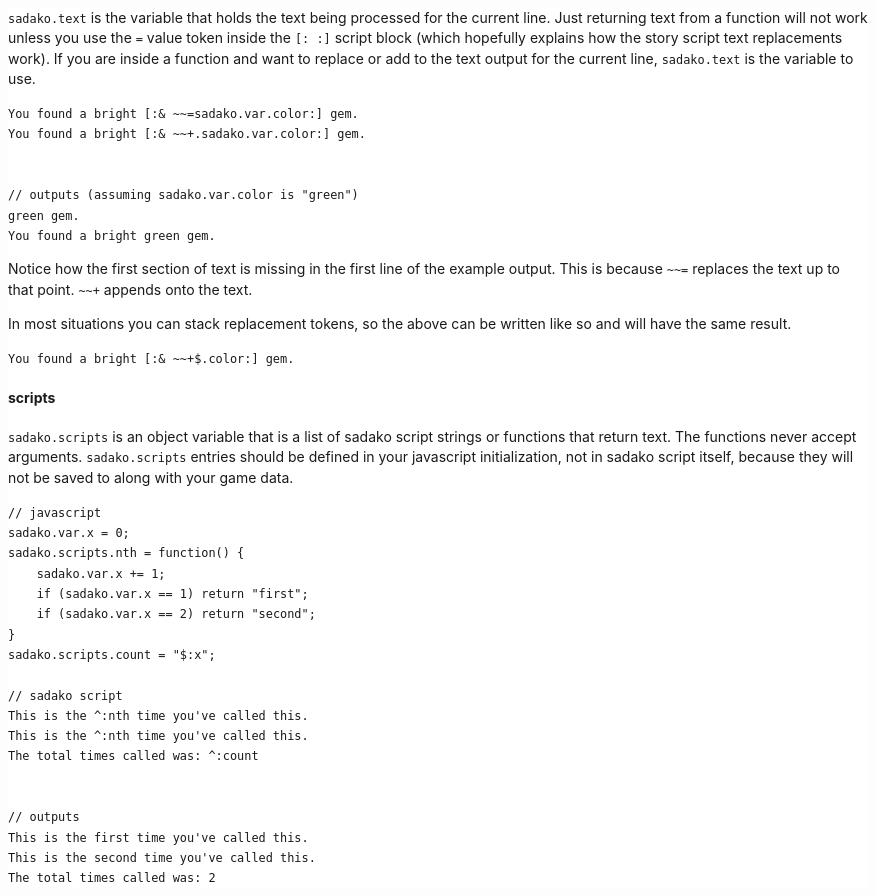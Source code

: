 `sadako.text` is the variable that holds the text being processed for the current line. Just returning text from a function will not work unless you use the `=` value token inside the `[: :]` script block (which hopefully explains how the story script text replacements work). If you are inside a function and want to replace or add to the text output for the current line, `sadako.text` is the variable to use.

```
You found a bright [:& ~~=sadako.var.color:] gem.
You found a bright [:& ~~+.sadako.var.color:] gem.


// outputs (assuming sadako.var.color is "green")
green gem.
You found a bright green gem.
```

Notice how the first section of text is missing in the first line of the example output. This is because `~~=` replaces the text up to that point. `~~+` appends onto the text.

In most situations you can stack replacement tokens, so the above can be written like so and will have the same result.

```
You found a bright [:& ~~+$.color:] gem.
```

#### scripts

`sadako.scripts` is an object variable that is a list of sadako script strings or functions that return text. The functions never accept arguments. `sadako.scripts` entries should be defined in your javascript initialization, not in sadako script itself, because they will not be saved to along with your game data.

```
// javascript
sadako.var.x = 0;
sadako.scripts.nth = function() {
    sadako.var.x += 1;
    if (sadako.var.x == 1) return "first";
    if (sadako.var.x == 2) return "second";
}
sadako.scripts.count = "$:x";

// sadako script
This is the ^:nth time you've called this.
This is the ^:nth time you've called this.
The total times called was: ^:count


// outputs
This is the first time you've called this.
This is the second time you've called this.
The total times called was: 2

```
